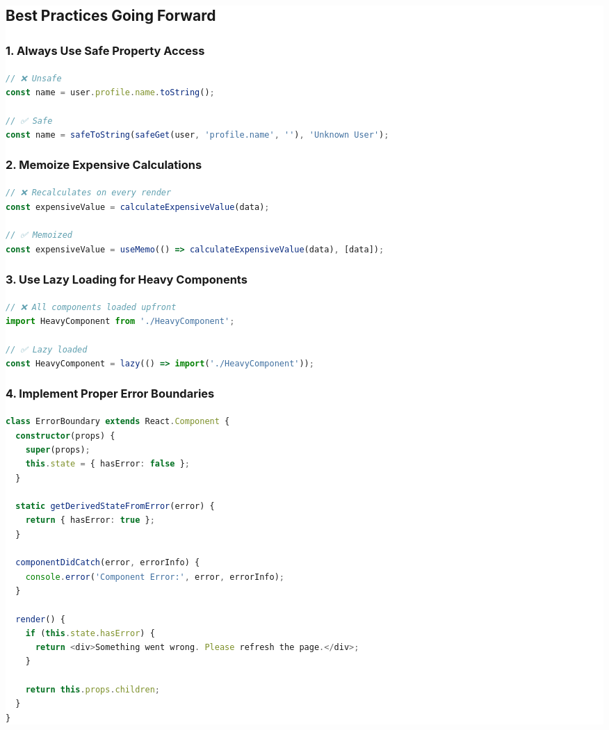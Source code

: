 ## Best Practices Going Forward

### 1. Always Use Safe Property Access

```typescript
// ❌ Unsafe
const name = user.profile.name.toString();

// ✅ Safe
const name = safeToString(safeGet(user, 'profile.name', ''), 'Unknown User');
```

### 2. Memoize Expensive Calculations

```typescript
// ❌ Recalculates on every render
const expensiveValue = calculateExpensiveValue(data);

// ✅ Memoized
const expensiveValue = useMemo(() => calculateExpensiveValue(data), [data]);
```

### 3. Use Lazy Loading for Heavy Components

```typescript
// ❌ All components loaded upfront
import HeavyComponent from './HeavyComponent';

// ✅ Lazy loaded
const HeavyComponent = lazy(() => import('./HeavyComponent'));
```

### 4. Implement Proper Error Boundaries

```typescript
class ErrorBoundary extends React.Component {
  constructor(props) {
    super(props);
    this.state = { hasError: false };
  }

  static getDerivedStateFromError(error) {
    return { hasError: true };
  }

  componentDidCatch(error, errorInfo) {
    console.error('Component Error:', error, errorInfo);
  }

  render() {
    if (this.state.hasError) {
      return <div>Something went wrong. Please refresh the page.</div>;
    }

    return this.props.children;
  }
}
```
